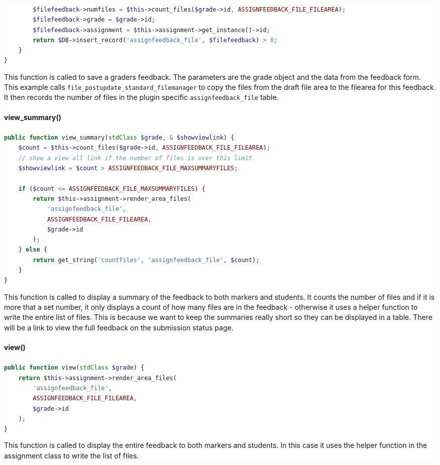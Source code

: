 ```php
        $filefeedback->numfiles = $this->count_files($grade->id, ASSIGNFEEDBACK_FILE_FILEAREA);
        $filefeedback->grade = $grade->id;
        $filefeedback->assignment = $this->assignment->get_instance()->id;
        return $DB->insert_record('assignfeedback_file', $filefeedback) > 0;
    }
}
```

This function is called to save a graders feedback. The parameters are the grade object and the data from the feedback form. This example calls `file_postupdate_standard_filemanager` to copy the files from the draft file area to the filearea for this feedback. It then records the number of files in the plugin specific `assignfeedback_file` table.

#### view_summary()

```php
public function view_summary(stdClass $grade, & $showviewlink) {
    $count = $this->count_files($grade->id, ASSIGNFEEDBACK_FILE_FILEAREA);
    // show a view all link if the number of files is over this limit
    $showviewlink = $count > ASSIGNFEEDBACK_FILE_MAXSUMMARYFILES;

    if ($count <= ASSIGNFEEDBACK_FILE_MAXSUMMARYFILES) {
        return $this->assignment->render_area_files(
            'assignfeedback_file',
            ASSIGNFEEDBACK_FILE_FILEAREA,
            $grade->id
        );
    } else {
        return get_string('countfiles', 'assignfeedback_file', $count);
    }
}
```

This function is called to display a summary of the feedback to both markers and students. It counts the number of files and if it is more that a set number, it only displays a count of how many files are in the feedback - otherwise it uses a helper function to write the entire list of files. This is because we want to keep the summaries really short so they can be displayed in a table. There will be a link to view the full feedback on the submission status page.

#### view()

```php
public function view(stdClass $grade) {
    return $this->assignment->render_area_files(
        'assignfeedback_file',
        ASSIGNFEEDBACK_FILE_FILEAREA,
        $grade->id
    );
}
```

This function is called to display the entire feedback to both markers and students. In this case it uses the helper function in the assignment class to write the list of files.
